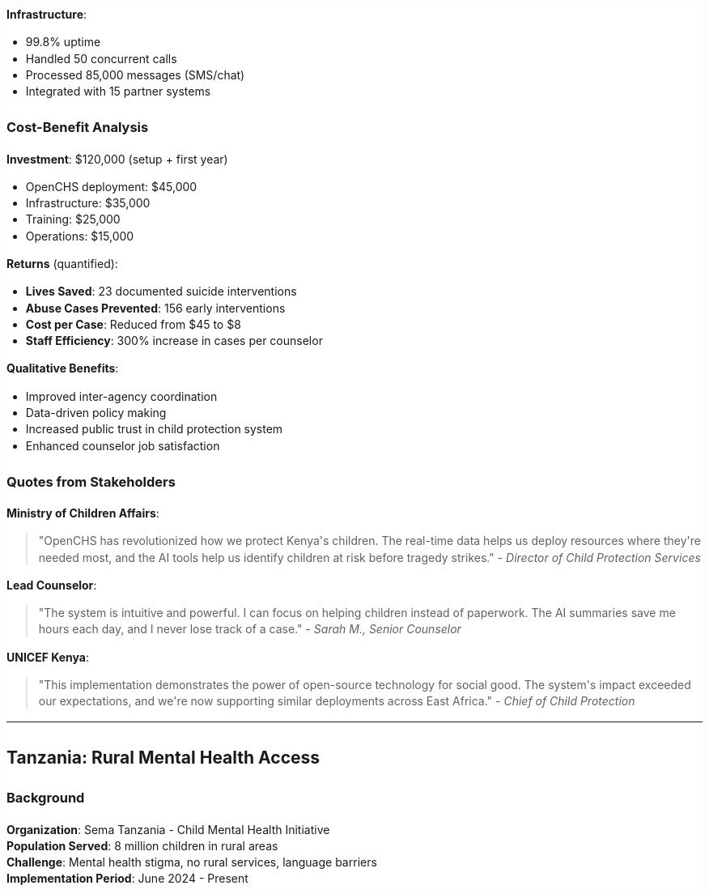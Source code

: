 **Infrastructure**:
- 99.8% uptime
- Handled 50 concurrent calls
- Processed 85,000 messages (SMS/chat)
- Integrated with 15 partner systems

### Cost-Benefit Analysis

**Investment**: $120,000 (setup + first year)
- OpenCHS deployment: $45,000
- Infrastructure: $35,000
- Training: $25,000
- Operations: $15,000

**Returns** (quantified):
- **Lives Saved**: 23 documented suicide interventions
- **Abuse Cases Prevented**: 156 early interventions
- **Cost per Case**: Reduced from $45 to $8
- **Staff Efficiency**: 300% increase in cases per counselor

**Qualitative Benefits**:
- Improved inter-agency coordination
- Data-driven policy making
- Increased public trust in child protection system
- Enhanced counselor job satisfaction

### Quotes from Stakeholders

**Ministry of Children Affairs**:
> "OpenCHS has revolutionized how we protect Kenya's children. The real-time data helps us deploy resources where they're needed most, and the AI tools help us identify children at risk before tragedy strikes." - *Director of Child Protection Services*

**Lead Counselor**:
> "The system is intuitive and powerful. I can focus on helping children instead of paperwork. The AI summaries save me hours each day, and I never lose track of a case." - *Sarah M., Senior Counselor*

**UNICEF Kenya**:
> "This implementation demonstrates the power of open-source technology for social good. The system's impact exceeded our expectations, and we're now supporting similar deployments across East Africa." - *Chief of Child Protection*

---

## Tanzania: Rural Mental Health Access

### Background

**Organization**: Sema Tanzania - Child Mental Health Initiative  
**Population Served**: 8 million children in rural areas  
**Challenge**: Mental health stigma, no rural services, language barriers  
**Implementation Period**: June 2024 - Present
